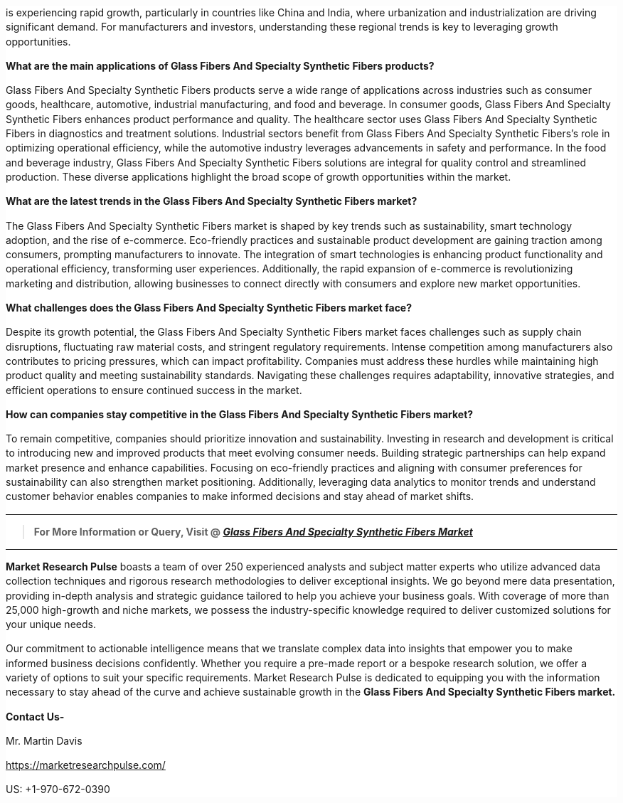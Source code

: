 is experiencing rapid growth, particularly in countries like China and India, where urbanization and industrialization are driving significant demand. For manufacturers and investors, understanding these regional trends is key to leveraging growth opportunities.</p><p><strong>What are the main applications of Glass Fibers And Specialty Synthetic Fibers products?</strong></p><p>Glass Fibers And Specialty Synthetic Fibers products serve a wide range of applications across industries such as consumer goods, healthcare, automotive, industrial manufacturing, and food and beverage. In consumer goods, Glass Fibers And Specialty Synthetic Fibers enhances product performance and quality. The healthcare sector uses Glass Fibers And Specialty Synthetic Fibers in diagnostics and treatment solutions. Industrial sectors benefit from Glass Fibers And Specialty Synthetic Fibers&rsquo;s role in optimizing operational efficiency, while the automotive industry leverages advancements in safety and performance. In the food and beverage industry, Glass Fibers And Specialty Synthetic Fibers solutions are integral for quality control and streamlined production. These diverse applications highlight the broad scope of growth opportunities within the market.</p><p><strong>What are the latest trends in the Glass Fibers And Specialty Synthetic Fibers market?</strong></p><p>The Glass Fibers And Specialty Synthetic Fibers market is shaped by key trends such as sustainability, smart technology adoption, and the rise of e-commerce. Eco-friendly practices and sustainable product development are gaining traction among consumers, prompting manufacturers to innovate. The integration of smart technologies is enhancing product functionality and operational efficiency, transforming user experiences. Additionally, the rapid expansion of e-commerce is revolutionizing marketing and distribution, allowing businesses to connect directly with consumers and explore new market opportunities.</p><p><strong>What challenges does the Glass Fibers And Specialty Synthetic Fibers market face?</strong></p><p>Despite its growth potential, the Glass Fibers And Specialty Synthetic Fibers market faces challenges such as supply chain disruptions, fluctuating raw material costs, and stringent regulatory requirements. Intense competition among manufacturers also contributes to pricing pressures, which can impact profitability. Companies must address these hurdles while maintaining high product quality and meeting sustainability standards. Navigating these challenges requires adaptability, innovative strategies, and efficient operations to ensure continued success in the market.</p><p><strong>How can companies stay competitive in the Glass Fibers And Specialty Synthetic Fibers market?</strong></p><p>To remain competitive, companies should prioritize innovation and sustainability. Investing in research and development is critical to introducing new and improved products that meet evolving consumer needs. Building strategic partnerships can help expand market presence and enhance capabilities. Focusing on eco-friendly practices and aligning with consumer preferences for sustainability can also strengthen market positioning. Additionally, leveraging data analytics to monitor trends and understand customer behavior enables companies to make informed decisions and stay ahead of market shifts.</p><hr /><blockquote><p><strong>For More Information or Query, Visit @&nbsp;<em><a href="https://marketresearchpulse.com/report/31695/glass-fibers-and-specialty-synthetic-fibers-market?utm_source=Linkedin&utm_medium=0110">Glass Fibers And Specialty Synthetic Fibers Market</a></em></strong></p></blockquote><hr /><p><strong>Market Research Pulse</strong> boasts a team of over 250 experienced analysts and subject matter experts who utilize advanced data collection techniques and rigorous research methodologies to deliver exceptional insights. We go beyond mere data presentation, providing in-depth analysis and strategic guidance tailored to help you achieve your business goals. With coverage of more than 25,000 high-growth and niche markets, we possess the industry-specific knowledge required to deliver customized solutions for your unique needs.</p><p>Our commitment to actionable intelligence means that we translate complex data into insights that empower you to make informed business decisions confidently. Whether you require a pre-made report or a bespoke research solution, we offer a variety of options to suit your specific requirements. Market Research Pulse is dedicated to equipping you with the information necessary to stay ahead of the curve and achieve sustainable growth in the <strong>Glass Fibers And Specialty Synthetic Fibers market.</strong></p><p><strong>Contact Us-</strong></p><p>Mr. Martin Davis</p><p>https://marketresearchpulse.com/</p><p>US: +1-970-672-0390</p>
